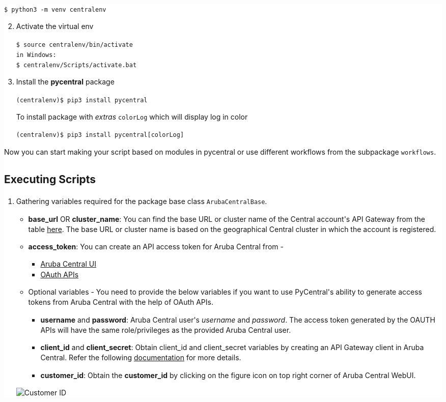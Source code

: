    ```
   $ python3 -m venv centralenv
   ```

2. Activate the virtual env

   ```
   $ source centralenv/bin/activate
   in Windows:
   $ centralenv/Scripts/activate.bat
   ```

3. Install the **pycentral** package

   ```
   (centralenv)$ pip3 install pycentral
   ```

   To install package with _extras_ `colorLog` which will display log in color

   ```
   (centralenv)$ pip3 install pycentral[colorLog]
   ```

Now you can start making your script based on modules in pycentral or use different workflows from the subpackage `workflows`.

## Executing Scripts

1. Gathering variables required for the package base class `ArubaCentralBase`.

   - **base_url** OR **cluster_name**: You can find the base URL or cluster name of the Central account's API Gateway from the table <a href="https://www.arubanetworks.com/techdocs/central/latest/content/nms/api/domain_url.htm" target="_blank">here</a>. The base URL or cluster name is based on the geographical Central cluster in which the account is registered.

   - **access_token**: You can create an API access token for Aruba Central from -

     - <a href="https://developer.arubanetworks.com/aruba-central/docs/api-gateway-obtaining-access-tokens#obtain-access-token-via-web-ui" target="_blank">Aruba Central UI</a>
     - <a href="https://developer.arubanetworks.com/aruba-central/docs/api-oauth-access-token" target="_blank">OAuth APIs</a>

   - Optional variables - You need to provide the below variables if you want to use PyCentral's ability to generate access tokens from Aruba Central with the help of OAuth APIs.

     - **username** and **password**: Aruba Central user's _username_ and _password_. The access token generated by the OAUTH APIs will have the same role/privileges as the provided Aruba Central user.

     - **client_id** and **client_secret**: Obtain client_id and client_secret variables by creating an API Gateway client in Aruba Central. Refer the following <a href="https://developer.arubanetworks.com/aruba-central/docs/api-gateway-creating-application-token" target="_blank">documentation</a> for more details.

     - **customer_id**: Obtain the **customer_id** by clicking on the figure icon on top right corner of Aruba Central WebUI.

   ![Customer ID](https://github.com/aruba/pycentral/raw/master/pictures/customer-id.png)

